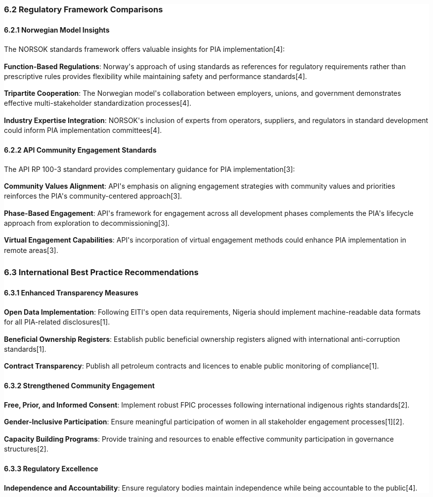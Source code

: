 ### 6.2 Regulatory Framework Comparisons

#### 6.2.1 Norwegian Model Insights

The NORSOK standards framework offers valuable insights for PIA implementation[4]:

**Function-Based Regulations**: Norway's approach of using standards as references for regulatory requirements rather than prescriptive rules provides flexibility while maintaining safety and performance standards[4].

**Tripartite Cooperation**: The Norwegian model's collaboration between employers, unions, and government demonstrates effective multi-stakeholder standardization processes[4].

**Industry Expertise Integration**: NORSOK's inclusion of experts from operators, suppliers, and regulators in standard development could inform PIA implementation committees[4].

#### 6.2.2 API Community Engagement Standards

The API RP 100-3 standard provides complementary guidance for PIA implementation[3]:

**Community Values Alignment**: API's emphasis on aligning engagement strategies with community values and priorities reinforces the PIA's community-centered approach[3].

**Phase-Based Engagement**: API's framework for engagement across all development phases complements the PIA's lifecycle approach from exploration to decommissioning[3].

**Virtual Engagement Capabilities**: API's incorporation of virtual engagement methods could enhance PIA implementation in remote areas[3].

### 6.3 International Best Practice Recommendations

#### 6.3.1 Enhanced Transparency Measures

**Open Data Implementation**: Following EITI's open data requirements, Nigeria should implement machine-readable data formats for all PIA-related disclosures[1].

**Beneficial Ownership Registers**: Establish public beneficial ownership registers aligned with international anti-corruption standards[1].

**Contract Transparency**: Publish all petroleum contracts and licences to enable public monitoring of compliance[1].

#### 6.3.2 Strengthened Community Engagement

**Free, Prior, and Informed Consent**: Implement robust FPIC processes following international indigenous rights standards[2].

**Gender-Inclusive Participation**: Ensure meaningful participation of women in all stakeholder engagement processes[1][2].

**Capacity Building Programs**: Provide training and resources to enable effective community participation in governance structures[2].

#### 6.3.3 Regulatory Excellence

**Independence and Accountability**: Ensure regulatory bodies maintain independence while being accountable to the public[4].
